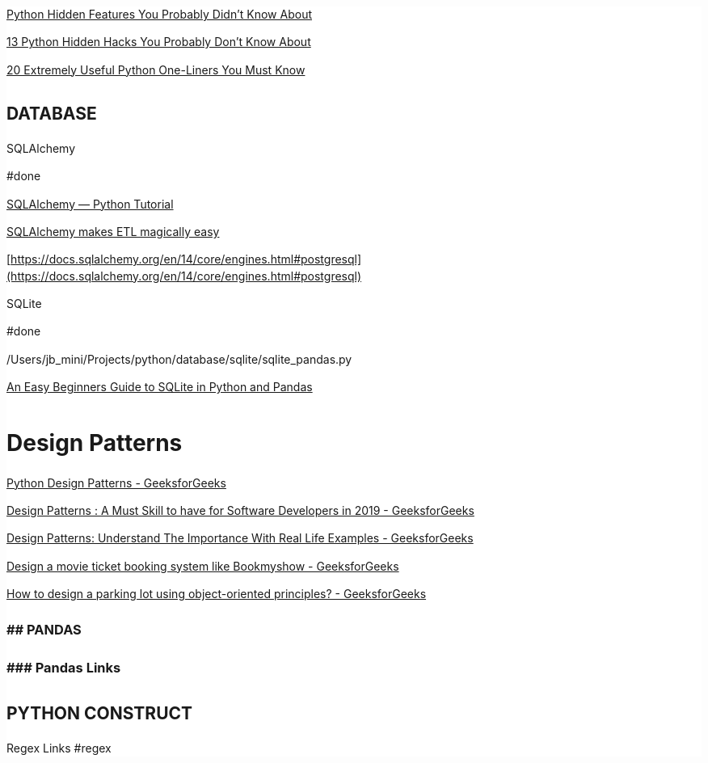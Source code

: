 [Python Hidden Features You Probably Didn’t Know About](https://python.plainenglish.io/python-hidden-gems-you-probably-didnt-know-about-8ce78ea3e32)

[13 Python Hidden Hacks You Probably Don’t Know About](https://python.plainenglish.io/13-python-hidden-hacks-you-probably-dont-know-about-d86cbe75d1e5)

[20 Extremely Useful Python One-Liners You Must Know](https://python.plainenglish.io/20-extremely-useful-python-one-liners-you-must-know-6c5f3d9c875a)

## DATABASE

SQLAlchemy

\#done

[SQLAlchemy — Python Tutorial](https://towardsdatascience.com/sqlalchemy-python-tutorial-79a577141a91)

[SQLAlchemy makes ETL magically easy](https://medium.com/free-code-camp/sqlalchemy-makes-etl-magically-easy-ab2bd0df928)

[https://docs.sqlalchemy.org/en/14/core/engines.html#postgresql](https://docs.sqlalchemy.org/en/14/core/engines.html#postgresql)

SQLite

\#done

/Users/jb_mini/Projects/python/database/sqlite/sqlite_pandas.py

[An Easy Beginners Guide to SQLite in Python and Pandas](https://towardsdatascience.com/an-easy-beginners-guide-to-sqlite-in-python-and-pandas-fbf1f38f6800)

# Design Patterns

[Python Design Patterns - GeeksforGeeks](https://www.geeksforgeeks.org/python-design-patterns/)

[Design Patterns : A Must Skill to have for Software Developers in 2019 - GeeksforGeeks](https://www.geeksforgeeks.org/design-patterns-a-must-skill-to-have-for-software-developers-in-2019/)

[Design Patterns: Understand The Importance With Real Life Examples - GeeksforGeeks](https://www.geeksforgeeks.org/design-patterns-understand-the-importance-with-real-life-examples/)

[Design a movie ticket booking system like Bookmyshow - GeeksforGeeks](https://www.geeksforgeeks.org/design-movie-ticket-booking-system-like-bookmyshow/)

[How to design a parking lot using object-oriented principles? - GeeksforGeeks](https://www.geeksforgeeks.org/design-parking-lot-using-object-oriented-principles/)

### \## PANDAS

### \### Pandas Links

## PYTHON CONSTRUCT

Regex Links #regex
